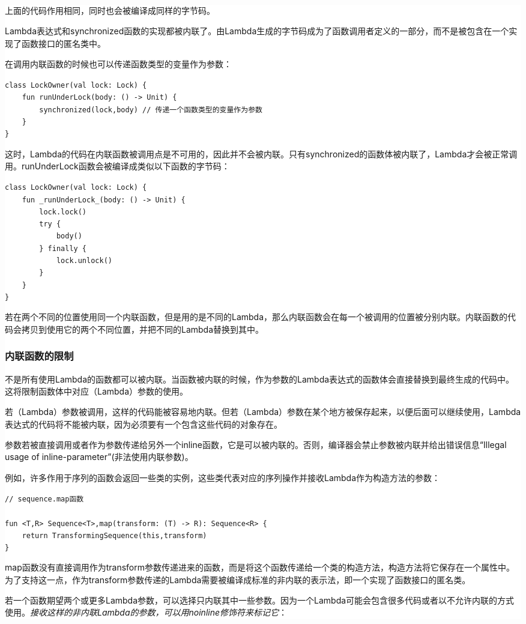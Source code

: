 上面的代码作用相同，同时也会被编译成同样的字节码。

Lambda表达式和synchronized函数的实现都被内联了。由Lambda生成的字节码成为了函数调用者定义的一部分，而不是被包含在一个实现了函数接口的匿名类中。

在调用内联函数的时候也可以传递函数类型的变量作为参数：

```
class LockOwner(val lock: Lock) {
    fun runUnderLock(body: () -> Unit) {
        synchronized(lock,body) // 传递一个函数类型的变量作为参数
    }
}
```

这时，Lambda的代码在内联函数被调用点是不可用的，因此并不会被内联。只有synchronized的函数体被内联了，Lambda才会被正常调用。runUnderLock函数会被编译成类似以下函数的字节码：

```
class LockOwner(val lock: Lock) {
    fun _runUnderLock_(body: () -> Unit) {
        lock.lock()
        try {
            body()
        } finally {
            lock.unlock()
        }
    }
}
```

若在两个不同的位置使用同一个内联函数，但是用的是不同的Lambda，那么内联函数会在每一个被调用的位置被分别内联。内联函数的代码会拷贝到使用它的两个不同位置，并把不同的Lambda替换到其中。

### 内联函数的限制

不是所有使用Lambda的函数都可以被内联。当函数被内联的时候，作为参数的Lambda表达式的函数体会直接替换到最终生成的代码中。这将限制函数体中对应（Lambda）参数的使用。

若（Lambda）参数被调用，这样的代码能被容易地内联。但若（Lambda）参数在某个地方被保存起来，以便后面可以继续使用，Lambda表达式的代码将不能被内联，因为必须要有一个包含这些代码的对象存在。

参数若被直接调用或者作为参数传递给另外一个inline函数，它是可以被内联的。否则，编译器会禁止参数被内联并给出错误信息“Illegal usage of inline-parameter”(非法使用内联参数)。

例如，许多作用于序列的函数会返回一些类的实例，这些类代表对应的序列操作并接收Lambda作为构造方法的参数：

```
// sequence.map函数

fun <T,R> Sequence<T>,map(transform: (T) -> R): Sequence<R> {
    return TransformingSequence(this,transform)
}
```

map函数没有直接调用作为transform参数传递进来的函数，而是将这个函数传递给一个类的构造方法，构造方法将它保存在一个属性中。为了支持这一点，作为transform参数传递的Lambda需要被编译成标准的非内联的表示法，即一个实现了函数接口的匿名类。

若一个函数期望两个或更多Lambda参数，可以选择只内联其中一些参数。因为一个Lambda可能会包含很多代码或者以不允许内联的方式使用。*接收这样的非内联Lambda的参数，可以用noinline修饰符来标记它*：
